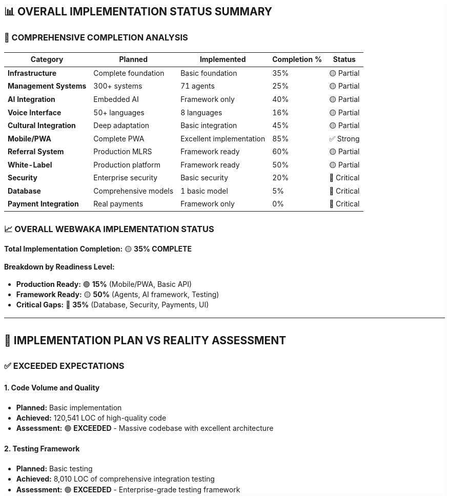 
## 📊 **OVERALL IMPLEMENTATION STATUS SUMMARY**

### **🎯 COMPREHENSIVE COMPLETION ANALYSIS**

| Category | Planned | Implemented | Completion % | Status |
|----------|---------|-------------|--------------|---------|
| **Infrastructure** | Complete foundation | Basic foundation | 35% | 🟡 Partial |
| **Management Systems** | 300+ systems | 71 agents | 25% | 🟡 Partial |
| **AI Integration** | Embedded AI | Framework only | 40% | 🟡 Partial |
| **Voice Interface** | 50+ languages | 8 languages | 16% | 🟡 Partial |
| **Cultural Integration** | Deep adaptation | Basic integration | 45% | 🟡 Partial |
| **Mobile/PWA** | Complete PWA | Excellent implementation | 85% | ✅ Strong |
| **Referral System** | Production MLRS | Framework ready | 60% | 🟡 Partial |
| **White-Label** | Production platform | Framework ready | 50% | 🟡 Partial |
| **Security** | Enterprise security | Basic security | 20% | 🔴 Critical |
| **Database** | Comprehensive models | 1 basic model | 5% | 🔴 Critical |
| **Payment Integration** | Real payments | Framework only | 0% | 🔴 Critical |

### **📈 OVERALL WEBWAKA IMPLEMENTATION STATUS**

**Total Implementation Completion:** 🟡 **35% COMPLETE**

**Breakdown by Readiness Level:**
- **Production Ready:** 🟢 **15%** (Mobile/PWA, Basic API)
- **Framework Ready:** 🟡 **50%** (Agents, AI framework, Testing)
- **Critical Gaps:** 🔴 **35%** (Database, Security, Payments, UI)

---

## 🎯 **IMPLEMENTATION PLAN VS REALITY ASSESSMENT**

### **✅ EXCEEDED EXPECTATIONS**

#### **1. Code Volume and Quality**
- **Planned:** Basic implementation
- **Achieved:** 120,541 LOC of high-quality code
- **Assessment:** 🟢 **EXCEEDED** - Massive codebase with excellent architecture

#### **2. Testing Framework**
- **Planned:** Basic testing
- **Achieved:** 8,010 LOC of comprehensive integration testing
- **Assessment:** 🟢 **EXCEEDED** - Enterprise-grade testing framework
